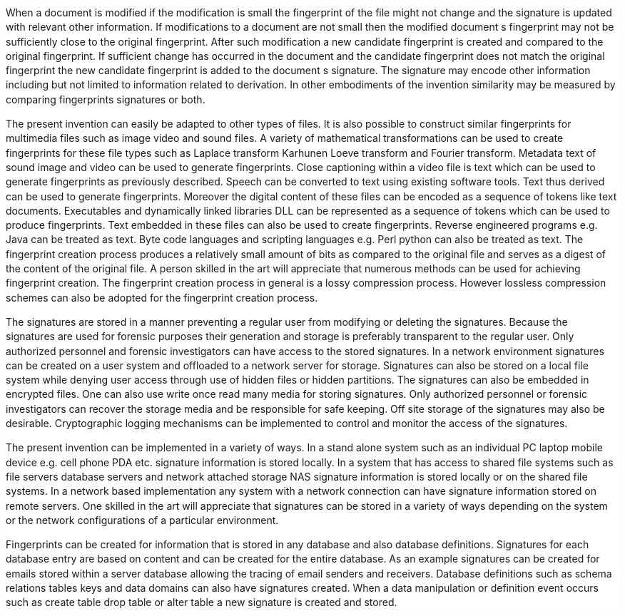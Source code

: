 When a document is modified if the modification is small the fingerprint of the file might not change and the signature is updated with relevant other information. If modifications to a document are not small then the modified document s fingerprint may not be sufficiently close to the original fingerprint. After such modification a new candidate fingerprint is created and compared to the original fingerprint. If sufficient change has occurred in the document and the candidate fingerprint does not match the original fingerprint the new candidate fingerprint is added to the document s signature. The signature may encode other information including but not limited to information related to derivation. In other embodiments of the invention similarity may be measured by comparing fingerprints signatures or both.

The present invention can easily be adapted to other types of files. It is also possible to construct similar fingerprints for multimedia files such as image video and sound files. A variety of mathematical transformations can be used to create fingerprints for these file types such as Laplace transform Karhunen Loeve transform and Fourier transform. Metadata text of sound image and video can be used to generate fingerprints. Close captioning within a video file is text which can be used to generate fingerprints as previously described. Speech can be converted to text using existing software tools. Text thus derived can be used to generate fingerprints. Moreover the digital content of these files can be encoded as a sequence of tokens like text documents. Executables and dynamically linked libraries DLL can be represented as a sequence of tokens which can be used to produce fingerprints. Text embedded in these files can also be used to create fingerprints. Reverse engineered programs e.g. Java can be treated as text. Byte code languages and scripting languages e.g. Perl python can also be treated as text. The fingerprint creation process produces a relatively small amount of bits as compared to the original file and serves as a digest of the content of the original file. A person skilled in the art will appreciate that numerous methods can be used for achieving fingerprint creation. The fingerprint creation process in general is a lossy compression process. However lossless compression schemes can also be adopted for the fingerprint creation process.

The signatures are stored in a manner preventing a regular user from modifying or deleting the signatures. Because the signatures are used for forensic purposes their generation and storage is preferably transparent to the regular user. Only authorized personnel and forensic investigators can have access to the stored signatures. In a network environment signatures can be created on a user system and offloaded to a network server for storage. Signatures can also be stored on a local file system while denying user access through use of hidden files or hidden partitions. The signatures can also be embedded in encrypted files. One can also use write once read many media for storing signatures. Only authorized personnel or forensic investigators can recover the storage media and be responsible for safe keeping. Off site storage of the signatures may also be desirable. Cryptographic logging mechanisms can be implemented to control and monitor the access of the signatures.

The present invention can be implemented in a variety of ways. In a stand alone system such as an individual PC laptop mobile device e.g. cell phone PDA etc. signature information is stored locally. In a system that has access to shared file systems such as file servers database servers and network attached storage NAS signature information is stored locally or on the shared file systems. In a network based implementation any system with a network connection can have signature information stored on remote servers. One skilled in the art will appreciate that signatures can be stored in a variety of ways depending on the system or the network configurations of a particular environment.

Fingerprints can be created for information that is stored in any database and also database definitions. Signatures for each database entry are based on content and can be created for the entire database. As an example signatures can be created for emails stored within a server database allowing the tracing of email senders and receivers. Database definitions such as schema relations tables keys and data domains can also have signatures created. When a data manipulation or definition event occurs such as create table drop table or alter table a new signature is created and stored.
